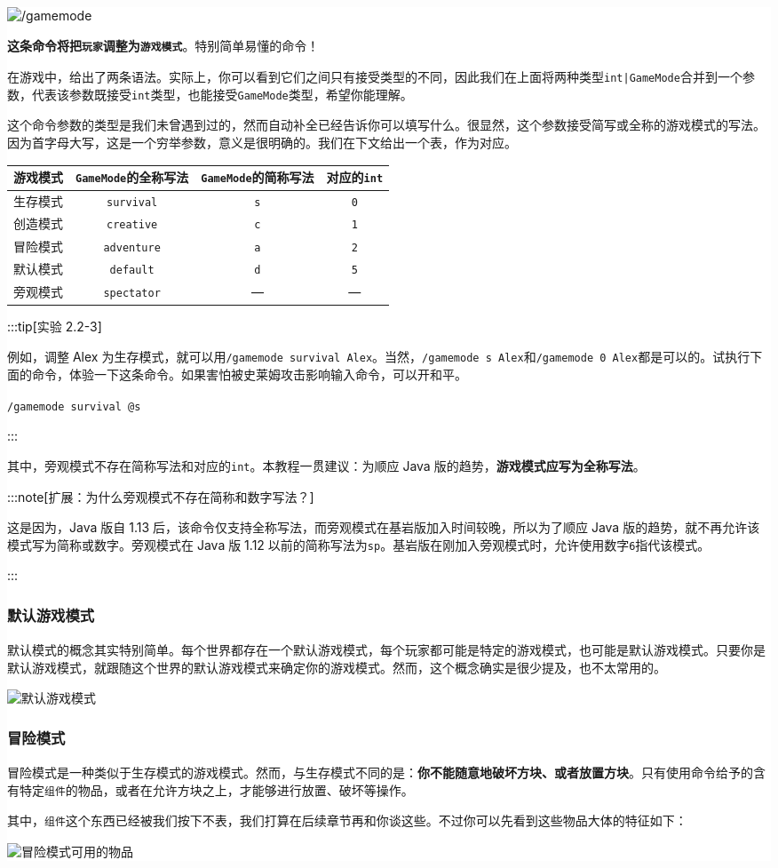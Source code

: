 ![/gamemode](/commands/chapter2/section2/gamemode.png)

**这条命令将把`玩家`调整为`游戏模式`**。特别简单易懂的命令！

在游戏中，给出了两条语法。实际上，你可以看到它们之间只有接受类型的不同，因此我们在上面将两种类型`int|GameMode`合并到一个参数，代表该参数既接受`int`类型，也能接受`GameMode`类型，希望你能理解。

这个命令参数的类型是我们未曾遇到过的，然而自动补全已经告诉你可以填写什么。很显然，这个参数接受简写或全称的游戏模式的写法。因为首字母大写，这是一个穷举参数，意义是很明确的。我们在下文给出一个表，作为对应。

| 游戏模式 | `GameMode`的全称写法 | `GameMode`的简称写法 | 对应的`int` |
| :---: | :---: | :---: | :---: |
| 生存模式 | `survival` | `s` | `0` |
| 创造模式 | `creative` | `c` | `1` |
| 冒险模式 | `adventure` | `a` | `2` |
| 默认模式 | `default` | `d` | `5` |
| 旁观模式 | `spectator` | — | — |

:::tip[实验 2.2-3]

例如，调整 Alex 为生存模式，就可以用`/gamemode survival Alex`。当然，`/gamemode s Alex`和`/gamemode 0 Alex`都是可以的。试执行下面的命令，体验一下这条命令。如果害怕被史莱姆攻击影响输入命令，可以开和平。

```text
/gamemode survival @s
```

:::

其中，旁观模式不存在简称写法和对应的`int`。本教程一贯建议：为顺应 Java 版的趋势，**游戏模式应写为全称写法**。

:::note[扩展：为什么旁观模式不存在简称和数字写法？]

这是因为，Java 版自 1.13 后，该命令仅支持全称写法，而旁观模式在基岩版加入时间较晚，所以为了顺应 Java 版的趋势，就不再允许该模式写为简称或数字。旁观模式在 Java 版 1.12 以前的简称写法为`sp`。基岩版在刚加入旁观模式时，允许使用数字`6`指代该模式。

:::

### 默认游戏模式

默认模式的概念其实特别简单。每个世界都存在一个默认游戏模式，每个玩家都可能是特定的游戏模式，也可能是默认游戏模式。只要你是默认游戏模式，就跟随这个世界的默认游戏模式来确定你的游戏模式。然而，这个概念确实是很少提及，也不太常用的。

![默认游戏模式](/commands/chapter2/section2/default_gamemode.png)

### 冒险模式

冒险模式是一种类似于生存模式的游戏模式。然而，与生存模式不同的是：**你不能随意地破坏方块、或者放置方块**。只有使用命令给予的含有特定`组件`的物品，或者在允许方块之上，才能够进行放置、破坏等操作。

其中，`组件`这个东西已经被我们按下不表，我们打算在后续章节再和你谈这些。不过你可以先看到这些物品大体的特征如下：

![冒险模式可用的物品](/commands/chapter2/section2/usable_block_in_adventure.png)
